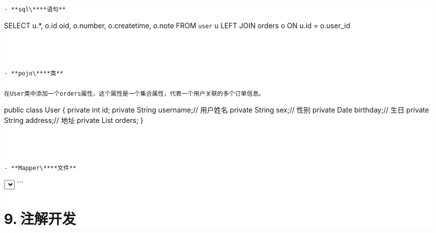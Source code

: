 ```
- **sql\****语句**

```
SELECT
u.*, o.id oid,
o.number,
o.createtime,
o.note
FROM
`user` u
LEFT JOIN orders o ON u.id = o.user_id
```



- **pojo\****类**

在User类中添加一个orders属性，这个属性是一个集合属性，代表一个用户关联的多个订单信息。

```
public class User {
private int id;
private String username;// 用户姓名
private String sex;// 性别
private Date birthday;// 生日
private String address;// 地址
private List<Orders> orders;
}
```



- **Mapper\****文件**

```
<resultMap type="user" id="rmUserOrder">
<id property="id" column="id"/>
<result property="username" column="username"/>
<result property="birthday" column="birthday"/>
<result property="sex" column="sex"/>
<result property="address" column="address"/>
<collection property="orders" ofType="orders">
<id property="id" column="oid"/>
<result property="number" column="number"/>
<result property="createtime" column="createtime"/>
<result property="note" column="note"/>
</collection>
</resultMap>
<select id="getUserList" resultMap="rmUserOrder">
SELECT
u.*, o.id oid,
o.number,
o.createtime,
o.note
FROM
`user` u
LEFT JOIN orders o ON u.id = o.user_id
</select>
```



# 9. 注解开发

```
